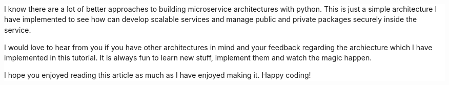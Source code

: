 I know there are a lot of better approaches to building microservice architectures with python. This is just a simple architecture I have implemented to see how can develop scalable services and manage public and private packages securely inside the service.

I would love to hear from you if you have other architectures in mind and your feedback regarding the archiecture which I have implemented in this tutorial. It is always fun to learn new stuff, implement them and watch the magic happen.

I hope you enjoyed reading this article as much as I have enjoyed making it. Happy coding!